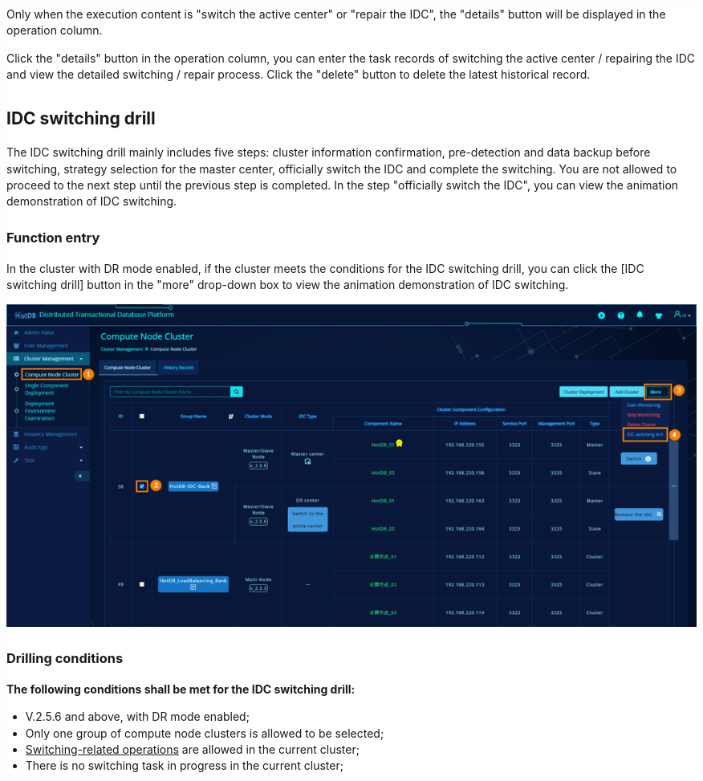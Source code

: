 Only when the execution content is "switch the active center" or "repair the IDC", the "details" button will be displayed in the operation column.

Click the "details" button in the operation column, you can enter the task records of switching the active center / repairing the IDC and view the detailed switching / repair process. Click the "delete" button to delete the latest historical record.

## IDC switching drill

The IDC switching drill mainly includes five steps: cluster information confirmation, pre-detection and data backup before switching, strategy selection for the master center, officially switch the IDC and complete the switching. You are not allowed to proceed to the next step until the previous step is completed. In the step "officially switch the IDC", you can view the animation demonstration of IDC switching.

### Function entry

In the cluster with DR mode enabled, if the cluster meets the conditions for the IDC switching drill, you can click the \[IDC switching drill] button in the "more" drop-down box to view the animation demonstration of IDC switching.

![](../../assets/img/en/cross-idc-disaster-recovery-management/image58.png)

### Drilling conditions

**The following conditions shall be met for the IDC switching drill:**

- V.2.5.6 and above, with DR mode enabled;
- Only one group of compute node clusters is allowed to be selected;
- [Switching-related operations](#switch-the-active-center) are allowed in the current cluster;
- There is no switching task in progress in the current cluster;
